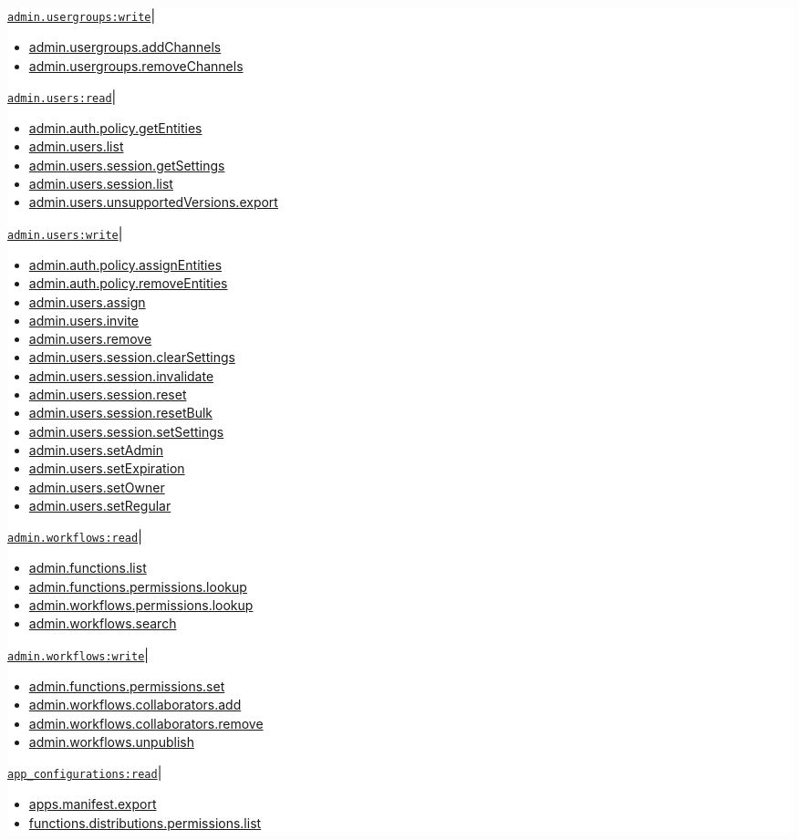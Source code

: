   
[`admin.usergroups:write`](https://api.slack.com/scopes/admin.usergroups:write)| 
  * [admin.usergroups.addChannels](https://api.slack.com/methods/admin.usergroups.addChannels)
  * [admin.usergroups.removeChannels](https://api.slack.com/methods/admin.usergroups.removeChannels)

  
[`admin.users:read`](https://api.slack.com/scopes/admin.users:read)| 
  * [admin.auth.policy.getEntities](https://api.slack.com/methods/admin.auth.policy.getEntities)
  * [admin.users.list](https://api.slack.com/methods/admin.users.list)
  * [admin.users.session.getSettings](https://api.slack.com/methods/admin.users.session.getSettings)
  * [admin.users.session.list](https://api.slack.com/methods/admin.users.session.list)
  * [admin.users.unsupportedVersions.export](https://api.slack.com/methods/admin.users.unsupportedVersions.export)

  
[`admin.users:write`](https://api.slack.com/scopes/admin.users:write)| 
  * [admin.auth.policy.assignEntities](https://api.slack.com/methods/admin.auth.policy.assignEntities)
  * [admin.auth.policy.removeEntities](https://api.slack.com/methods/admin.auth.policy.removeEntities)
  * [admin.users.assign](https://api.slack.com/methods/admin.users.assign)
  * [admin.users.invite](https://api.slack.com/methods/admin.users.invite)
  * [admin.users.remove](https://api.slack.com/methods/admin.users.remove)
  * [admin.users.session.clearSettings](https://api.slack.com/methods/admin.users.session.clearSettings)
  * [admin.users.session.invalidate](https://api.slack.com/methods/admin.users.session.invalidate)
  * [admin.users.session.reset](https://api.slack.com/methods/admin.users.session.reset)
  * [admin.users.session.resetBulk](https://api.slack.com/methods/admin.users.session.resetBulk)
  * [admin.users.session.setSettings](https://api.slack.com/methods/admin.users.session.setSettings)
  * [admin.users.setAdmin](https://api.slack.com/methods/admin.users.setAdmin)
  * [admin.users.setExpiration](https://api.slack.com/methods/admin.users.setExpiration)
  * [admin.users.setOwner](https://api.slack.com/methods/admin.users.setOwner)
  * [admin.users.setRegular](https://api.slack.com/methods/admin.users.setRegular)

  
[`admin.workflows:read`](https://api.slack.com/scopes/admin.workflows:read)| 
  * [admin.functions.list](https://api.slack.com/methods/admin.functions.list)
  * [admin.functions.permissions.lookup](https://api.slack.com/methods/admin.functions.permissions.lookup)
  * [admin.workflows.permissions.lookup](https://api.slack.com/methods/admin.workflows.permissions.lookup)
  * [admin.workflows.search](https://api.slack.com/methods/admin.workflows.search)

  
[`admin.workflows:write`](https://api.slack.com/scopes/admin.workflows:write)| 
  * [admin.functions.permissions.set](https://api.slack.com/methods/admin.functions.permissions.set)
  * [admin.workflows.collaborators.add](https://api.slack.com/methods/admin.workflows.collaborators.add)
  * [admin.workflows.collaborators.remove](https://api.slack.com/methods/admin.workflows.collaborators.remove)
  * [admin.workflows.unpublish](https://api.slack.com/methods/admin.workflows.unpublish)

  
[`app_configurations:read`](https://api.slack.com/scopes/app_configurations:read)| 
  * [apps.manifest.export](https://api.slack.com/methods/apps.manifest.export)
  * [functions.distributions.permissions.list](https://api.slack.com/methods/functions.distributions.permissions.list)
